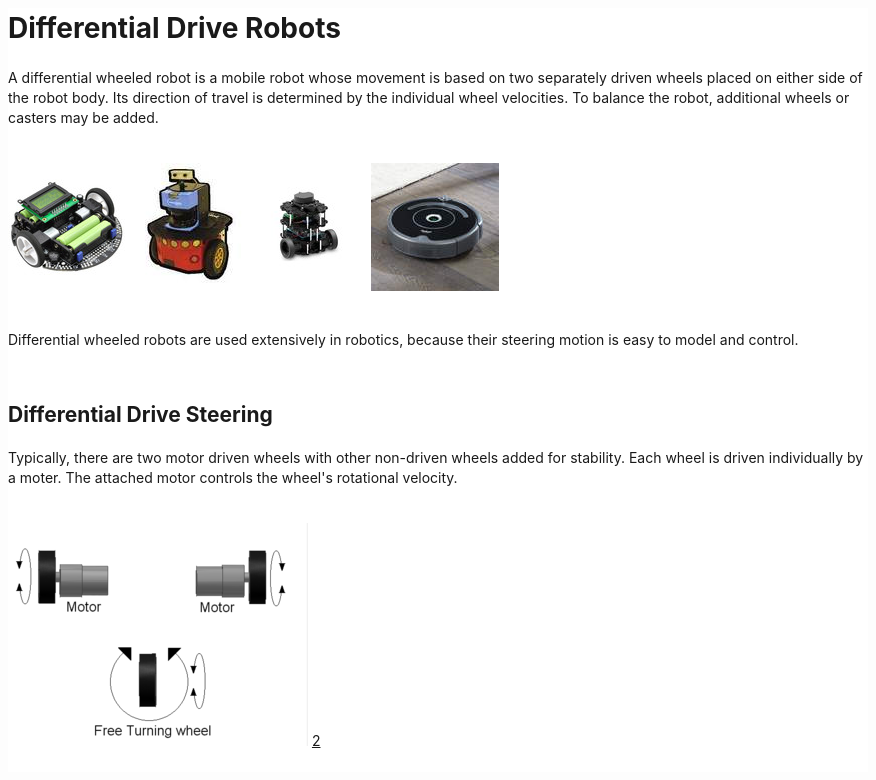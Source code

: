 # Differential Drive Robots

A differential wheeled robot is a mobile robot whose movement is based on two separately driven wheels placed on either side of the robot body. Its direction of travel is determined by the individual wheel velocities. To balance the robot, additional wheels or casters may be added.</br></br>

![Pololu 3pi Robot](./images/3pirobot.resized.jpg "Pololu 3pi") ![Pioneer 3Dx](./images/pioneer.resized.jpeg "Pioneer 3Dx")   ![TurtleBot-3 Burger](./images/turtlebot-3.resized.jpg "TurtleBot-3 Burger")  ![iRobot Roomba](./images/irobot-roomba-675.resized.jpg "iRobot Roomba")</br></br>

Differential wheeled robots are used extensively in robotics, because their steering motion is easy to model and control.</br></br>

## Differential Drive Steering

Typically, there are two motor driven wheels with other non-driven wheels added for stability. Each wheel is driven individually by a moter. The attached motor controls the wheel's rotational velocity.</br></br>

![Motor](./images/300px-Tanklike.png) [2](https://upload.wikimedia.org/wikipedia/commons/thumb/d/d3/Tanklike.png/300px-Tanklike.png)</br></br>
